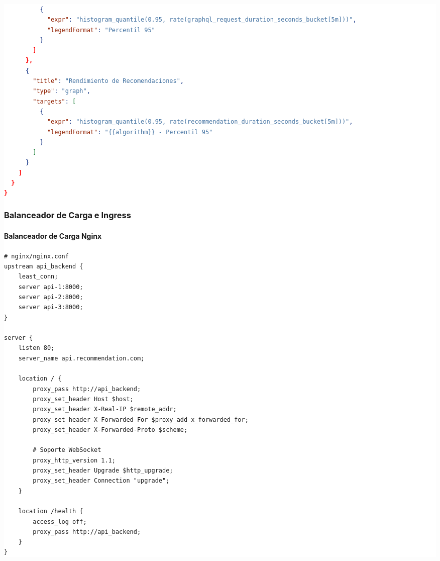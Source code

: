 ```json
          {
            "expr": "histogram_quantile(0.95, rate(graphql_request_duration_seconds_bucket[5m]))",
            "legendFormat": "Percentil 95"
          }
        ]
      },
      {
        "title": "Rendimiento de Recomendaciones",
        "type": "graph",
        "targets": [
          {
            "expr": "histogram_quantile(0.95, rate(recommendation_duration_seconds_bucket[5m]))",
            "legendFormat": "{{algorithm}} - Percentil 95"
          }
        ]
      }
    ]
  }
}
```

### Balanceador de Carga e Ingress

#### Balanceador de Carga Nginx
```nginx
# nginx/nginx.conf
upstream api_backend {
    least_conn;
    server api-1:8000;
    server api-2:8000;
    server api-3:8000;
}

server {
    listen 80;
    server_name api.recommendation.com;
    
    location / {
        proxy_pass http://api_backend;
        proxy_set_header Host $host;
        proxy_set_header X-Real-IP $remote_addr;
        proxy_set_header X-Forwarded-For $proxy_add_x_forwarded_for;
        proxy_set_header X-Forwarded-Proto $scheme;
        
        # Soporte WebSocket
        proxy_http_version 1.1;
        proxy_set_header Upgrade $http_upgrade;
        proxy_set_header Connection "upgrade";
    }
    
    location /health {
        access_log off;
        proxy_pass http://api_backend;
    }
}
```
